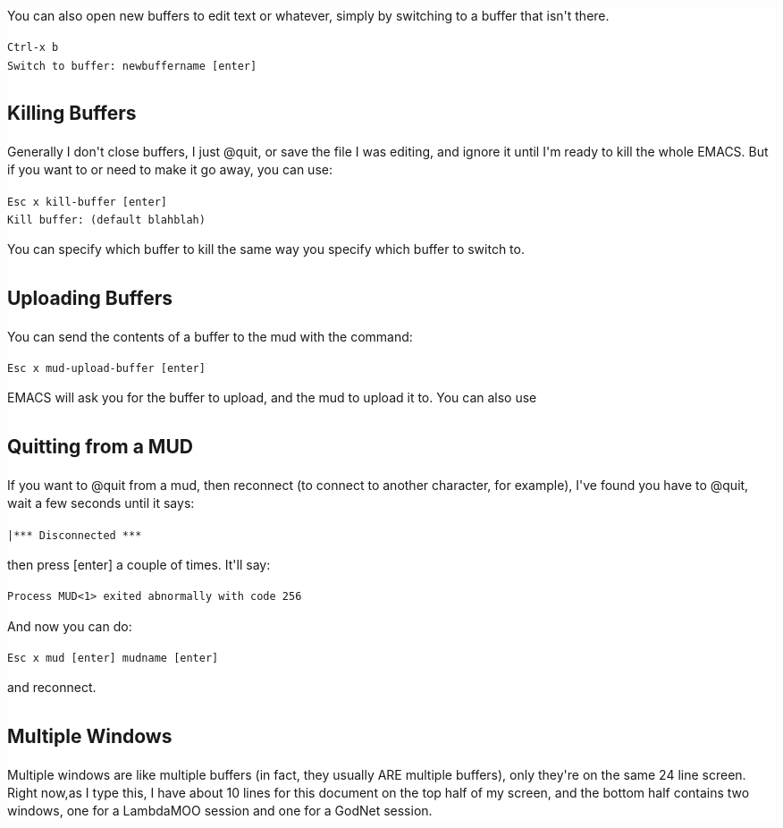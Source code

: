 You can also open new buffers to edit text or whatever, simply by switching to a buffer that isn't there.

```
Ctrl-x b 
Switch to buffer: newbuffername [enter]
```

## Killing Buffers

Generally I don't close buffers, I just @quit, or save the file I was editing, and ignore it until I'm ready to kill the whole EMACS.  But if you want to or need to make it go away, you can use:

```
Esc x kill-buffer [enter]
Kill buffer: (default blahblah)
```

You can specify which buffer to kill the same way you specify which buffer to switch to.

## Uploading Buffers

You can send the contents of a buffer to the mud with the command:

```
Esc x mud-upload-buffer [enter]
```

EMACS will ask you for the buffer to upload, and the mud to upload it to.  You can also use 

## Quitting from a MUD

If you want to @quit from a mud, then reconnect (to connect to another character, for example), I've found you have to @quit, wait a few seconds until it says:
```
|*** Disconnected ***
```

then press [enter] a couple of times.  It'll say:

```
Process MUD<1> exited abnormally with code 256
```

And now you can do:

```
Esc x mud [enter] mudname [enter] 
```

and reconnect.

## Multiple Windows

Multiple windows are like multiple buffers (in fact, they usually ARE multiple buffers), only they're on the same 24 line screen.  Right now,as I type this, I have about 10 lines for this document on the top half of my screen, and the bottom half contains two windows, one for a LambdaMOO session and one for a GodNet session.
